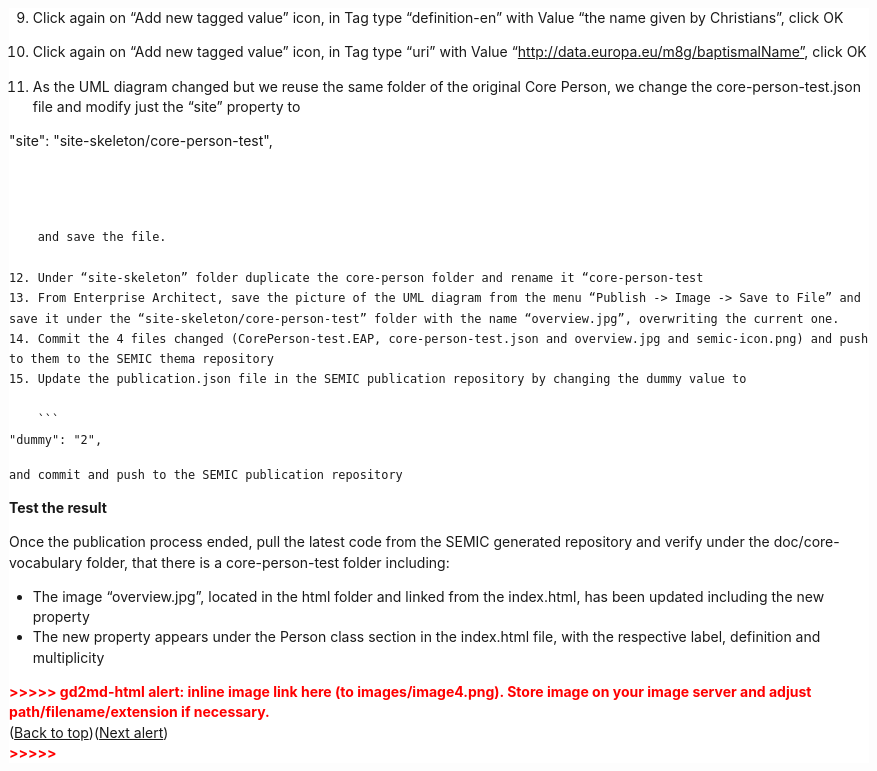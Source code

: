 
9. Click again on “Add new tagged value” icon, in Tag type “definition-en” with Value “the name given by Christians”, click OK
10. Click again on “Add new tagged value” icon, in Tag type “uri” with Value “http://data.europa.eu/m8g/baptismalName”, click OK
11. As the UML diagram changed but we reuse the same folder of the original Core Person, we change the core-person-test.json file and modify just the “site” property to

    ```
"site": "site-skeleton/core-person-test",
```



    and save the file.

12. Under “site-skeleton” folder duplicate the core-person folder and rename it “core-person-test 
13. From Enterprise Architect, save the picture of the UML diagram from the menu “Publish -> Image -> Save to File” and save it under the “site-skeleton/core-person-test” folder with the name “overview.jpg”, overwriting the current one.
14. Commit the 4 files changed (CorePerson-test.EAP, core-person-test.json and overview.jpg and semic-icon.png) and push to them to the SEMIC thema repository
15. Update the publication.json file in the SEMIC publication repository by changing the dummy value to

    ```
"dummy": "2",
```



    and commit and push to the SEMIC publication repository


**Test the result**

Once the publication process ended, pull the latest code from the SEMIC generated repository and verify under the doc/core-vocabulary folder, that there is a core-person-test folder including:



* The image “overview.jpg”, located in the html folder and linked from the index.html, has been updated including the new property
* The new property appears under the Person class section in the index.html file, with the respective label, definition and multiplicity

    

<p id="gdcalert4" ><span style="color: red; font-weight: bold">>>>>>  gd2md-html alert: inline image link here (to images/image4.png). Store image on your image server and adjust path/filename/extension if necessary. </span><br>(<a href="#">Back to top</a>)(<a href="#gdcalert5">Next alert</a>)<br><span style="color: red; font-weight: bold">>>>>> </span></p>

